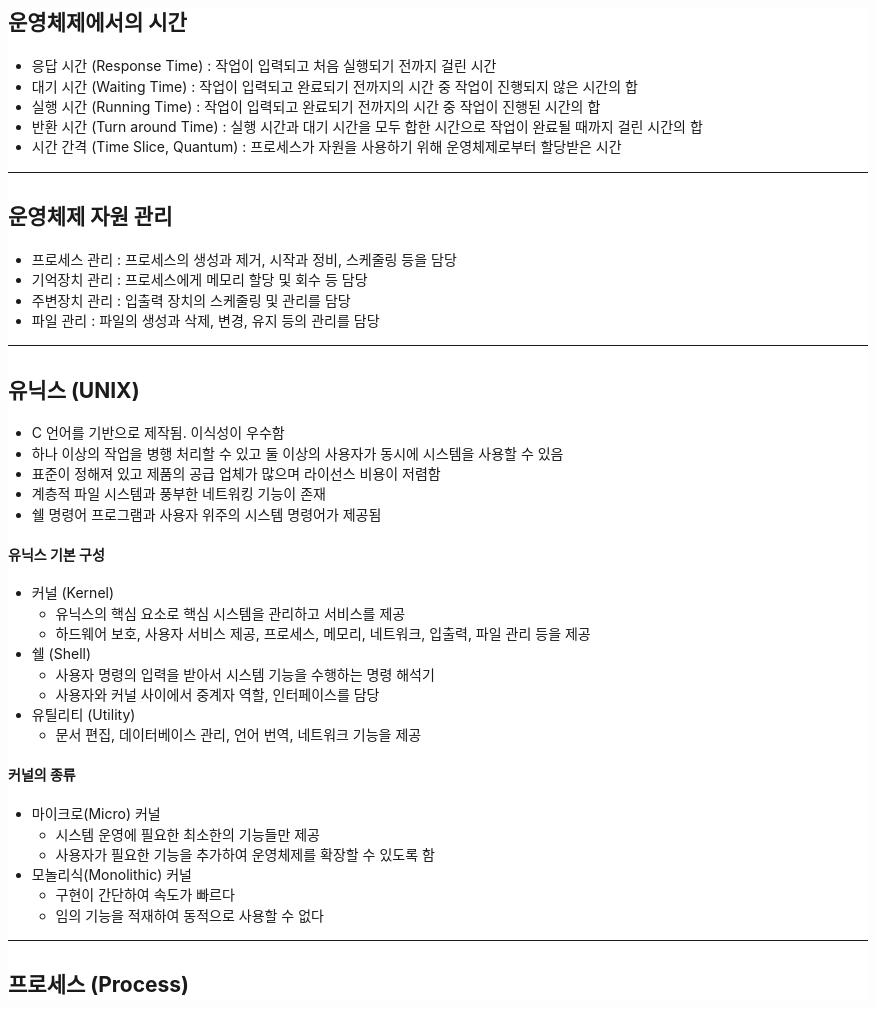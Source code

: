 ## 운영체제에서의 시간

- 응답 시간 (Response Time) : 작업이 입력되고 처음 실행되기 전까지 걸린 시간
- 대기 시간 (Waiting Time) : 작업이 입력되고 완료되기 전까지의 시간 중 작업이 진행되지 않은 시간의 합
- 실행 시간 (Running Time) : 작업이 입력되고 완료되기 전까지의 시간 중 작업이 진행된 시간의 합
- 반환 시간 (Turn around Time) : 실행 시간과 대기 시간을 모두 합한 시간으로 작업이 완료될 때까지 걸린 시간의 합
- 시간 간격 (Time Slice, Quantum) : 프로세스가 자원을 사용하기 위해 운영체제로부터 할당받은 시간

---

## 운영체제 자원 관리

- 프로세스 관리 : 프로세스의 생성과 제거, 시작과 정비, 스케줄링 등을 담당
- 기억장치 관리 : 프로세스에게 메모리 할당 및 회수 등 담당
- 주변장치 관리 : 입출력 장치의 스케줄링 및 관리를 담당
- 파일 관리 : 파일의 생성과 삭제, 변경, 유지 등의 관리를 담당

---

## 유닉스 (UNIX)

- C 언어를 기반으로 제작됨. 이식성이 우수함
- 하나 이상의 작업을 병행 처리할 수 있고 둘 이상의 사용자가 동시에 시스템을 사용할 수 있음
- 표준이 정해져 있고 제품의 공급 업체가 많으며 라이선스 비용이 저렴함
- 계층적 파일 시스템과 풍부한 네트워킹 기능이 존재
- 쉘 명령어 프로그램과 사용자 위주의 시스템 명령어가 제공됨



#### 유닉스 기본 구성

- 커널 (Kernel)
  - 유닉스의 핵심 요소로 핵심 시스템을 관리하고 서비스를 제공
  - 하드웨어 보호, 사용자 서비스 제공, 프로세스, 메모리, 네트워크, 입출력, 파일 관리 등을 제공
- 쉘 (Shell)
  - 사용자 명령의 입력을 받아서 시스템 기능을 수행하는 명령 해석기
  - 사용자와 커널 사이에서 중계자 역할, 인터페이스를 담당
- 유틸리티 (Utility)
  - 문서 편집, 데이터베이스 관리, 언어 번역, 네트워크 기능을 제공



#### 커널의 종류

- 마이크로(Micro) 커널
  - 시스템 운영에 필요한 최소한의 기능들만 제공
  - 사용자가 필요한 기능을 추가하여 운영체제를 확장할 수 있도록 함
- 모놀리식(Monolithic) 커널
  - 구현이 간단하여 속도가 빠르다
  - 임의 기능을 적재하여 동적으로 사용할 수 없다

---

## 프로세스 (Process)
